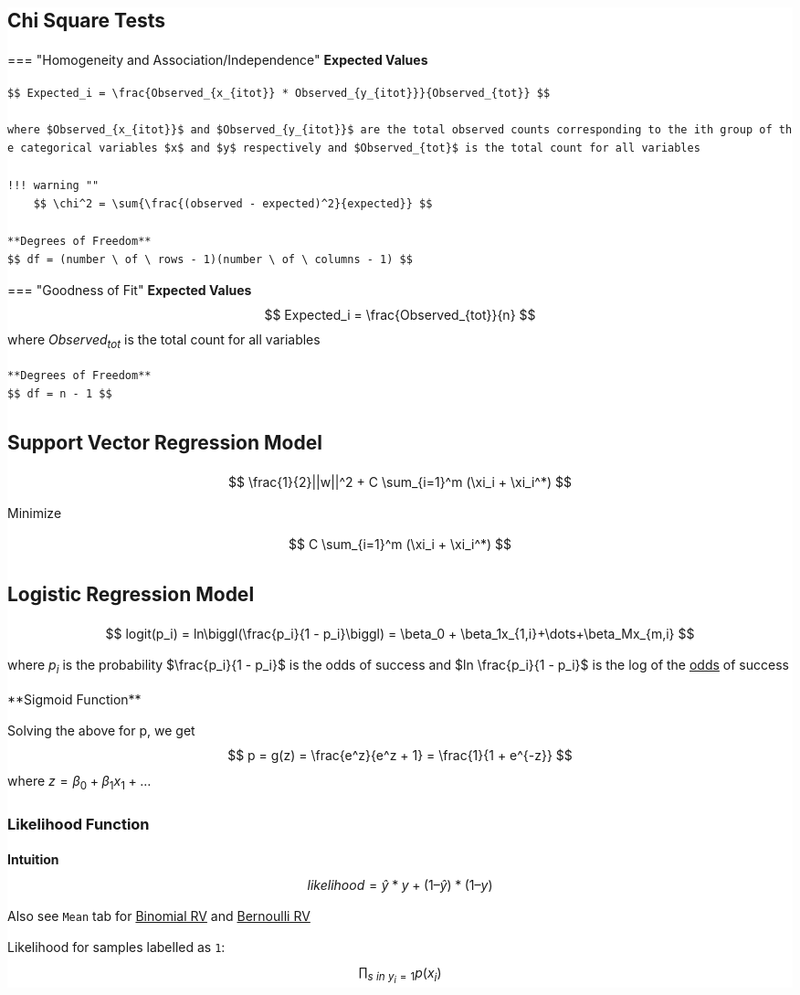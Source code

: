 ## Chi Square Tests
=== "Homogeneity and Association/Independence"
    **Expected Values**

    $$ Expected_i = \frac{Observed_{x_{itot}} * Observed_{y_{itot}}}{Observed_{tot}} $$

    where $Observed_{x_{itot}}$ and $Observed_{y_{itot}}$ are the total observed counts corresponding to the ith group of the categorical variables $x$ and $y$ respectively and $Observed_{tot}$ is the total count for all variables

    !!! warning ""
        $$ \chi^2 = \sum{\frac{(observed - expected)^2}{expected}} $$

    **Degrees of Freedom**
    $$ df = (number \ of \ rows - 1)(number \ of \ columns - 1) $$

=== "Goodness of Fit"
    **Expected Values**
    $$ Expected_i = \frac{Observed_{tot}}{n} $$
    where $Observed_{tot}$ is the total count for all variables

    **Degrees of Freedom**
    $$ df = n - 1 $$

## Support Vector Regression Model

$$ \frac{1}{2}||w||^2 + C \sum_{i=1}^m (\xi_i + \xi_i^*) $$

Minimize

$$ C \sum_{i=1}^m (\xi_i + \xi_i^*) $$

## Logistic Regression Model

$$ logit(p_i) = ln\biggl(\frac{p_i}{1 - p_i}\biggl) = \beta_0 + \beta_1x_{1,i}+\dots+\beta_Mx_{m,i} $$

where $p_i$ is the probability $\frac{p_i}{1 - p_i}$ is the odds of success and $ln \frac{p_i}{1 - p_i}$ is the log of the [odds](../prob-cheatsheet/#odds) of success

<p id="cust-id-cs-log-res-sig"></p>
**Sigmoid Function**

Solving the above for p, we get
$$ p = g(z) = \frac{e^z}{e^z + 1} = \frac{1}{1 + e^{-z}} $$ 
where $z = \beta_0 + \beta_1x_1+ \dots$

### Likelihood Function

**Intuition**
$$ likelihood = \hat y * y + (1 – \hat y) * (1 – y) $$

Also see `Mean` tab for [Binomial RV](#binomial-rv) and [Bernoulli RV](#bernoulli-rv)

Likelihood for samples labelled as `1`:
$$ \prod_{s \ in \ y_i = 1} p(x_i) $$
